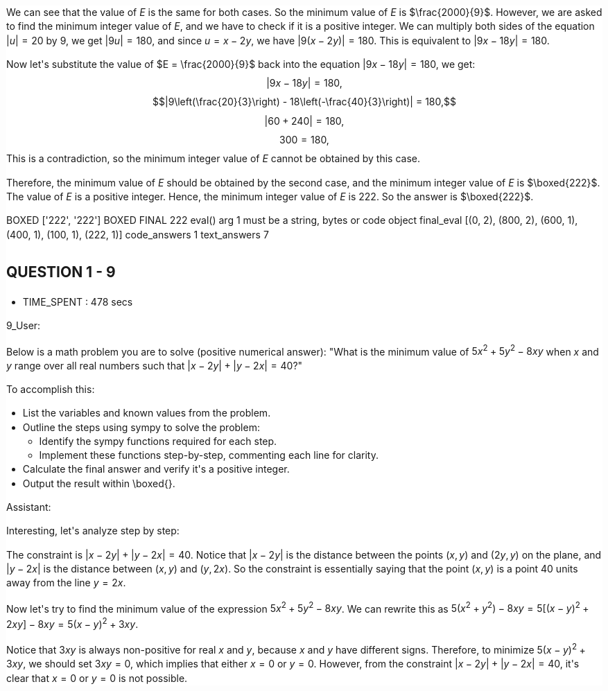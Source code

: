 We can see that the value of $E$ is the same for both cases. So the minimum value of $E$ is $\frac{2000}{9}$. However, we are asked to find the minimum integer value of $E$, and we have to check if it is a positive integer. We can multiply both sides of the equation $|u| = 20$ by 9, we get $|9u| = 180$, and since $u = x - 2y$, we have $|9(x - 2y)| = 180$. This is equivalent to $|9x - 18y| = 180$.

Now let's substitute the value of $E = \frac{2000}{9}$ back into the equation $|9x - 18y| = 180$, we get:
$$|9x - 18y| = 180,$$
$$|9\left(\frac{20}{3}\right) - 18\left(-\frac{40}{3}\right)| = 180,$$
$$|60 + 240| = 180,$$
$$300 = 180,$$
This is a contradiction, so the minimum integer value of $E$ cannot be obtained by this case.

Therefore, the minimum value of $E$ should be obtained by the second case, and the minimum integer value of $E$ is $\boxed{222}$.
The value of $E$ is a positive integer. Hence, the minimum integer value of $E$ is 222. So the answer is $\boxed{222}$.

BOXED ['222', '222']
BOXED FINAL 222
eval() arg 1 must be a string, bytes or code object final_eval
[(0, 2), (800, 2), (600, 1), (400, 1), (100, 1), (222, 1)]
code_answers 1 text_answers 7



## QUESTION 1 - 9 
- TIME_SPENT : 478 secs

9_User:

Below is a math problem you are to solve (positive numerical answer):
"What is the minimum value of $5x^2+5y^2-8xy$ when $x$ and $y$ range over all real numbers such that $|x-2y| + |y-2x| = 40$?"

To accomplish this:
- List the variables and known values from the problem.
- Outline the steps using sympy to solve the problem:
  * Identify the sympy functions required for each step.
  * Implement these functions step-by-step, commenting each line for clarity.
- Calculate the final answer and verify it's a positive integer.
- Output the result within \boxed{}.

Assistant:

Interesting, let's analyze step by step:


The constraint is $|x-2y| + |y-2x| = 40$. Notice that $|x-2y|$ is the distance between the points $(x,y)$ and $(2y,y)$ on the plane, and $|y-2x|$ is the distance between $(x,y)$ and $(y,2x)$. So the constraint is essentially saying that the point $(x, y)$ is a point 40 units away from the line $y = 2x$.

Now let's try to find the minimum value of the expression $5x^2+5y^2-8xy$. We can rewrite this as $5(x^2+y^2) - 8xy = 5[(x-y)^2 + 2xy] - 8xy = 5(x-y)^2 + 3xy$.

Notice that $3xy$ is always non-positive for real $x$ and $y$, because $x$ and $y$ have different signs. Therefore, to minimize $5(x-y)^2 + 3xy$, we should set $3xy = 0$, which implies that either $x = 0$ or $y = 0$. However, from the constraint $|x-2y| + |y-2x| = 40$, it's clear that $x = 0$ or $y = 0$ is not possible.
